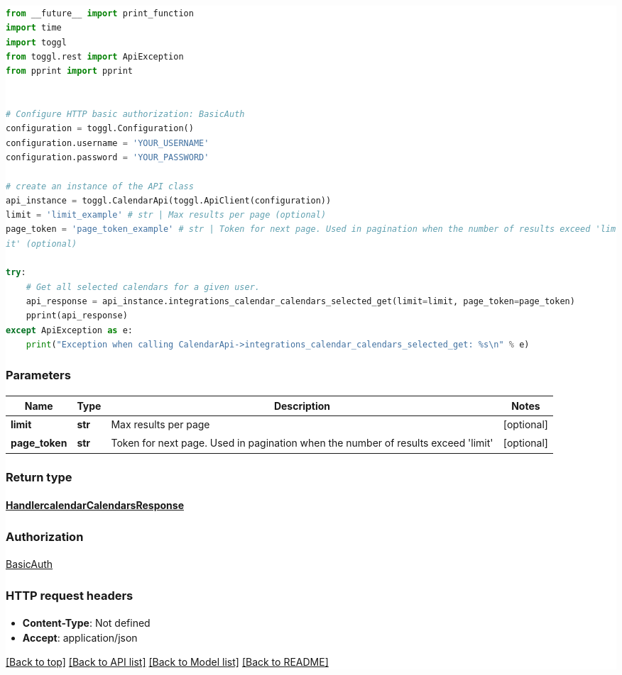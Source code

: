 ```python
from __future__ import print_function
import time
import toggl
from toggl.rest import ApiException
from pprint import pprint


# Configure HTTP basic authorization: BasicAuth
configuration = toggl.Configuration()
configuration.username = 'YOUR_USERNAME'
configuration.password = 'YOUR_PASSWORD'

# create an instance of the API class
api_instance = toggl.CalendarApi(toggl.ApiClient(configuration))
limit = 'limit_example' # str | Max results per page (optional)
page_token = 'page_token_example' # str | Token for next page. Used in pagination when the number of results exceed 'limit' (optional)

try:
    # Get all selected calendars for a given user.
    api_response = api_instance.integrations_calendar_calendars_selected_get(limit=limit, page_token=page_token)
    pprint(api_response)
except ApiException as e:
    print("Exception when calling CalendarApi->integrations_calendar_calendars_selected_get: %s\n" % e)
```

### Parameters


Name | Type | Description  | Notes
------------- | ------------- | ------------- | -------------
 **limit** | **str**| Max results per page | [optional] 
 **page_token** | **str**| Token for next page. Used in pagination when the number of results exceed &#39;limit&#39; | [optional] 

### Return type

[**HandlercalendarCalendarsResponse**](HandlercalendarCalendarsResponse.md)

### Authorization

[BasicAuth](../README.md#BasicAuth)

### HTTP request headers

 - **Content-Type**: Not defined
 - **Accept**: application/json

[[Back to top]](#) [[Back to API list]](../README.md#documentation-for-api-endpoints) [[Back to Model list]](../README.md#documentation-for-models) [[Back to README]](../README.md)
